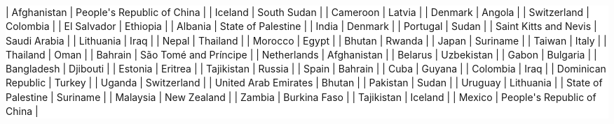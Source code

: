 | Afghanistan                      | People's Republic of China       |
| Iceland                          | South Sudan                      |
| Cameroon                         | Latvia                           |
| Denmark                          | Angola                           |
| Switzerland                      | Colombia                         |
| El Salvador                      | Ethiopia                         |
| Albania                          | State of Palestine               |
| India                            | Denmark                          |
| Portugal                         | Sudan                            |
| Saint Kitts and Nevis            | Saudi Arabia                     |
| Lithuania                        | Iraq                             |
| Nepal                            | Thailand                         |
| Morocco                          | Egypt                            |
| Bhutan                           | Rwanda                           |
| Japan                            | Suriname                         |
| Taiwan                           | Italy                            |
| Thailand                         | Oman                             |
| Bahrain                          | São Tomé and Príncipe            |
| Netherlands                      | Afghanistan                      |
| Belarus                          | Uzbekistan                       |
| Gabon                            | Bulgaria                         |
| Bangladesh                       | Djibouti                         |
| Estonia                          | Eritrea                          |
| Tajikistan                       | Russia                           |
| Spain                            | Bahrain                          |
| Cuba                             | Guyana                           |
| Colombia                         | Iraq                             |
| Dominican Republic               | Turkey                           |
| Uganda                           | Switzerland                      |
| United Arab Emirates             | Bhutan                           |
| Pakistan                         | Sudan                            |
| Uruguay                          | Lithuania                        |
| State of Palestine               | Suriname                         |
| Malaysia                         | New Zealand                      |
| Zambia                           | Burkina Faso                     |
| Tajikistan                       | Iceland                          |
| Mexico                           | People's Republic of China       |